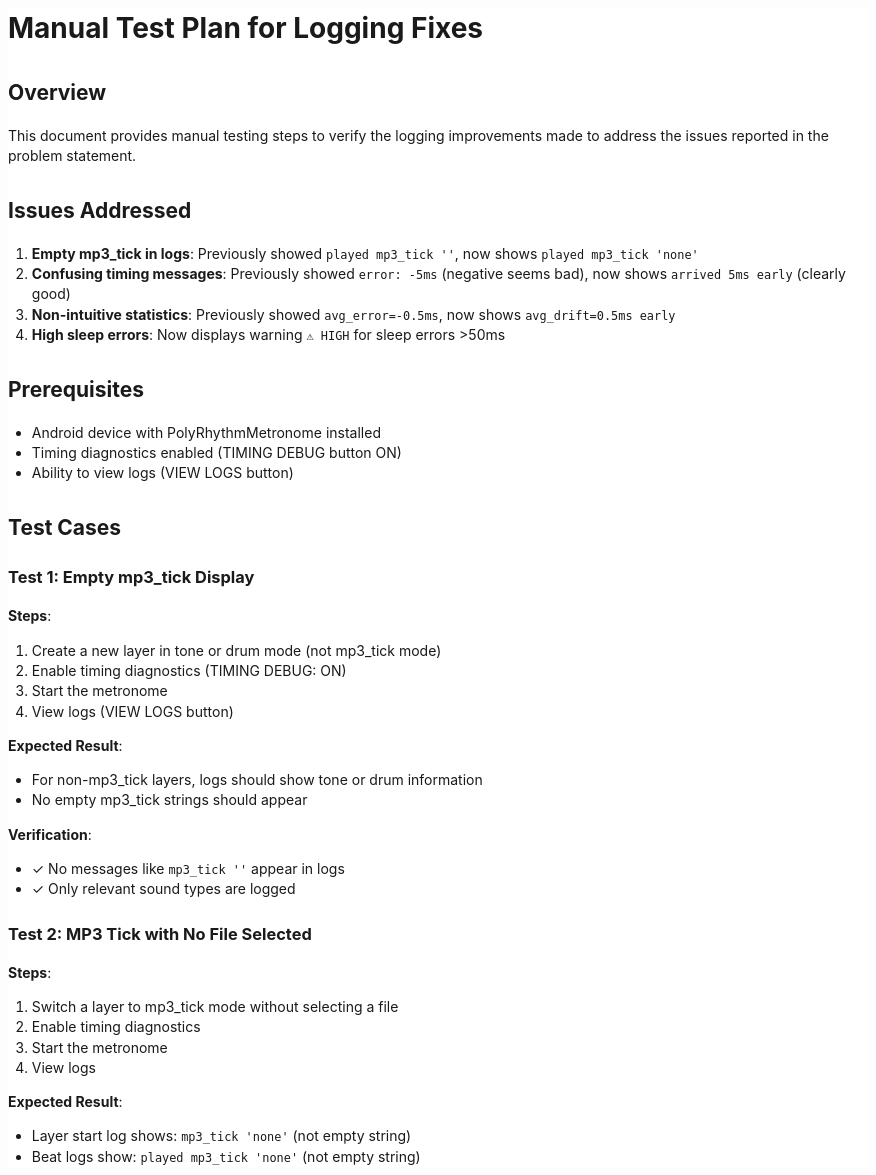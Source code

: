 # Manual Test Plan for Logging Fixes

## Overview
This document provides manual testing steps to verify the logging improvements made to address the issues reported in the problem statement.

## Issues Addressed

1. **Empty mp3_tick in logs**: Previously showed `played mp3_tick ''`, now shows `played mp3_tick 'none'`
2. **Confusing timing messages**: Previously showed `error: -5ms` (negative seems bad), now shows `arrived 5ms early` (clearly good)
3. **Non-intuitive statistics**: Previously showed `avg_error=-0.5ms`, now shows `avg_drift=0.5ms early`
4. **High sleep errors**: Now displays warning `⚠️ HIGH` for sleep errors >50ms

## Prerequisites

- Android device with PolyRhythmMetronome installed
- Timing diagnostics enabled (TIMING DEBUG button ON)
- Ability to view logs (VIEW LOGS button)

## Test Cases

### Test 1: Empty mp3_tick Display

**Steps**:
1. Create a new layer in tone or drum mode (not mp3_tick mode)
2. Enable timing diagnostics (TIMING DEBUG: ON)
3. Start the metronome
4. View logs (VIEW LOGS button)

**Expected Result**:
- For non-mp3_tick layers, logs should show tone or drum information
- No empty mp3_tick strings should appear

**Verification**:
- ✓ No messages like `mp3_tick ''` appear in logs
- ✓ Only relevant sound types are logged

### Test 2: MP3 Tick with No File Selected

**Steps**:
1. Switch a layer to mp3_tick mode without selecting a file
2. Enable timing diagnostics
3. Start the metronome
4. View logs

**Expected Result**:
- Layer start log shows: `mp3_tick 'none'` (not empty string)
- Beat logs show: `played mp3_tick 'none'` (not empty string)
